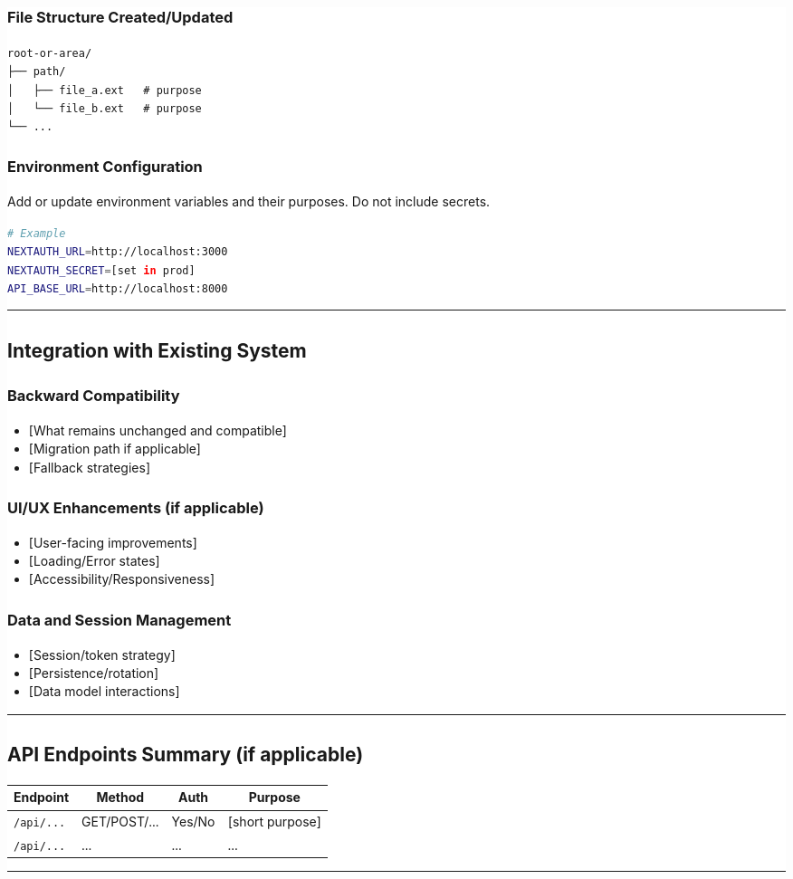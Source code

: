 ### File Structure Created/Updated

```
root-or-area/
├── path/
│   ├── file_a.ext   # purpose
│   └── file_b.ext   # purpose
└── ...
```

### Environment Configuration

Add or update environment variables and their purposes. Do not include secrets.

```bash
# Example
NEXTAUTH_URL=http://localhost:3000
NEXTAUTH_SECRET=[set in prod]
API_BASE_URL=http://localhost:8000
```

---

## Integration with Existing System

### Backward Compatibility
- [What remains unchanged and compatible]
- [Migration path if applicable]
- [Fallback strategies]

### UI/UX Enhancements (if applicable)
- [User-facing improvements]
- [Loading/Error states]
- [Accessibility/Responsiveness]

### Data and Session Management
- [Session/token strategy]
- [Persistence/rotation]
- [Data model interactions]

---

## API Endpoints Summary (if applicable)

| Endpoint | Method | Auth | Purpose |
|----------|--------|------|---------|
| `/api/...` | GET/POST/... | Yes/No | [short purpose] |
| `/api/...` | ... | ... | ... |

---
